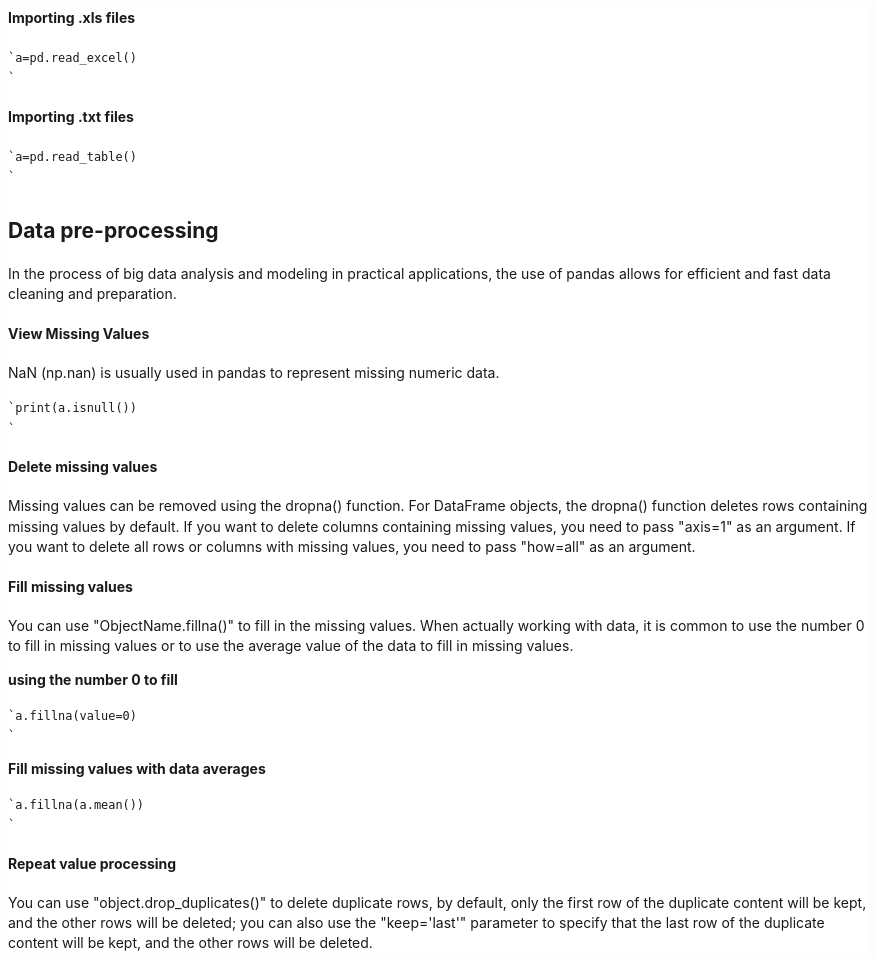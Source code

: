 #### Importing .xls files

```
`a=pd.read_excel()
`
```

#### Importing .txt files

```
`a=pd.read_table()
`
```

## Data pre-processing

In the process of big data analysis and modeling in practical applications, the use of pandas allows for efficient and fast data cleaning and preparation.

#### View Missing Values

NaN (np.nan) is usually used in pandas to represent missing numeric data.

```
`print(a.isnull())
`
```

#### Delete missing values

Missing values can be removed using the dropna() function. For DataFrame objects, the dropna() function deletes rows containing missing values by default. If you want to delete columns containing missing values, you need to pass "axis=1" as an argument. If you want to delete all rows or columns with missing values, you need to pass "how=all" as an argument.

#### Fill missing values

You can use "ObjectName.fillna()" to fill in the missing values. When actually working with data, it is common to use the number 0 to fill in missing values or to use the average value of the data to fill in missing values.

**using the number 0 to fill**

```
`a.fillna(value=0)
`
```

**Fill missing values with data averages**

```
`a.fillna(a.mean())
`
```

#### Repeat value processing

You can use "object.drop_duplicates()" to delete duplicate rows, by default, only the first row of the duplicate content will be kept, and the other rows will be deleted; you can also use the "keep='last'" parameter to specify that the last row of the duplicate content will be kept, and the other rows will be deleted.
